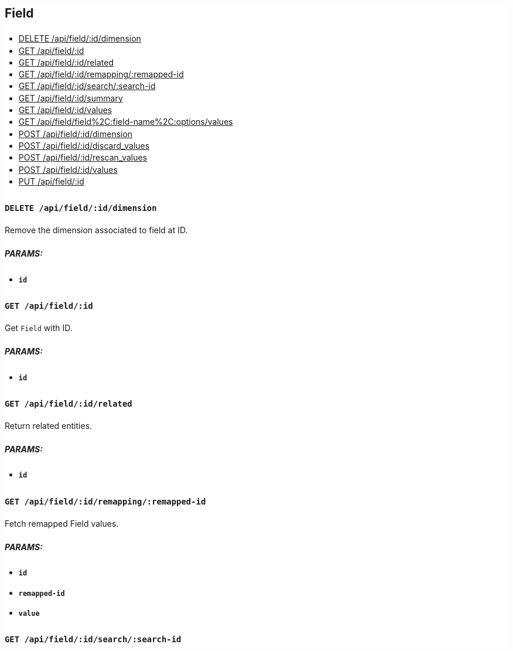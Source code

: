 
## Field

  - [DELETE /api/field/:id/dimension](#delete-apifieldiddimension)
  - [GET /api/field/:id](#get-apifieldid)
  - [GET /api/field/:id/related](#get-apifieldidrelated)
  - [GET /api/field/:id/remapping/:remapped-id](#get-apifieldidremappingremapped-id)
  - [GET /api/field/:id/search/:search-id](#get-apifieldidsearchsearch-id)
  - [GET /api/field/:id/summary](#get-apifieldidsummary)
  - [GET /api/field/:id/values](#get-apifieldidvalues)
  - [GET /api/field/field%2C:field-name%2C:options/values](#get-apifieldfield2cfield-name2coptionsvalues)
  - [POST /api/field/:id/dimension](#post-apifieldiddimension)
  - [POST /api/field/:id/discard_values](#post-apifieldiddiscard_values)
  - [POST /api/field/:id/rescan_values](#post-apifieldidrescan_values)
  - [POST /api/field/:id/values](#post-apifieldidvalues)
  - [PUT /api/field/:id](#put-apifieldid)

### `DELETE /api/field/:id/dimension`

Remove the dimension associated to field at ID.

##### PARAMS:

*  **`id`**

### `GET /api/field/:id`

Get `Field` with ID.

##### PARAMS:

*  **`id`**

### `GET /api/field/:id/related`

Return related entities.

##### PARAMS:

*  **`id`**

### `GET /api/field/:id/remapping/:remapped-id`

Fetch remapped Field values.

##### PARAMS:

*  **`id`**

*  **`remapped-id`**

*  **`value`**

### `GET /api/field/:id/search/:search-id`
